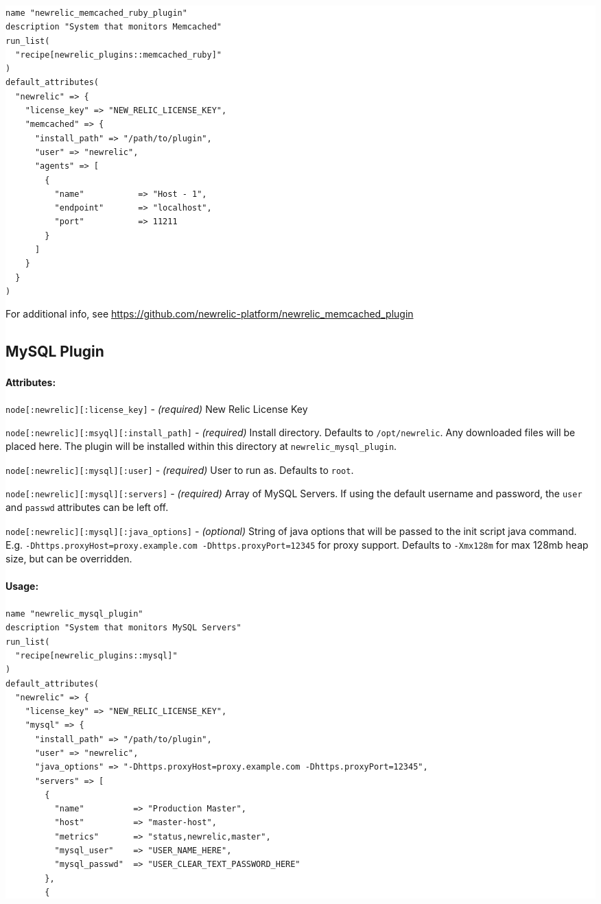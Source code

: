     name "newrelic_memcached_ruby_plugin"
    description "System that monitors Memcached"
    run_list(
      "recipe[newrelic_plugins::memcached_ruby]"
    )
    default_attributes(
      "newrelic" => {
        "license_key" => "NEW_RELIC_LICENSE_KEY",
        "memcached" => {
          "install_path" => "/path/to/plugin",
          "user" => "newrelic",
          "agents" => [
            {
              "name"           => "Host - 1",
              "endpoint"       => "localhost",
              "port"           => 11211
            }
          ]
        }
      }
    )

For additional info, see https://github.com/newrelic-platform/newrelic_memcached_plugin

## MySQL Plugin ##

#### Attributes: ####
 
 `node[:newrelic][:license_key]` - _(required)_ New Relic License Key
 
 `node[:newrelic][:msyql][:install_path]` -  _(required)_ Install directory. Defaults to `/opt/newrelic`. Any downloaded files will be placed here. The plugin will be installed within this directory at `newrelic_mysql_plugin`.
 
 `node[:newrelic][:mysql][:user]` - _(required)_ User to run as. Defaults to `root`.
 
 `node[:newrelic][:mysql][:servers]` -  _(required)_ Array of MySQL Servers. If using the default username and password, the `user` and `passwd` attributes can be left off.

 `node[:newrelic][:mysql][:java_options]` -  _(optional)_ String of java options that will be passed to the init script java command. E.g. `-Dhttps.proxyHost=proxy.example.com -Dhttps.proxyPort=12345` for proxy support. Defaults to `-Xmx128m` for max 128mb heap size, but can be overridden.

#### Usage: ####

    name "newrelic_mysql_plugin"
    description "System that monitors MySQL Servers"
    run_list(
      "recipe[newrelic_plugins::mysql]"
    )
    default_attributes(
      "newrelic" => {
        "license_key" => "NEW_RELIC_LICENSE_KEY",
        "mysql" => {
          "install_path" => "/path/to/plugin",
          "user" => "newrelic",
          "java_options" => "-Dhttps.proxyHost=proxy.example.com -Dhttps.proxyPort=12345",
          "servers" => [
            {
              "name"          => "Production Master",
              "host"          => "master-host",
              "metrics"       => "status,newrelic,master",
              "mysql_user"    => "USER_NAME_HERE",
              "mysql_passwd"  => "USER_CLEAR_TEXT_PASSWORD_HERE"
            },
            {